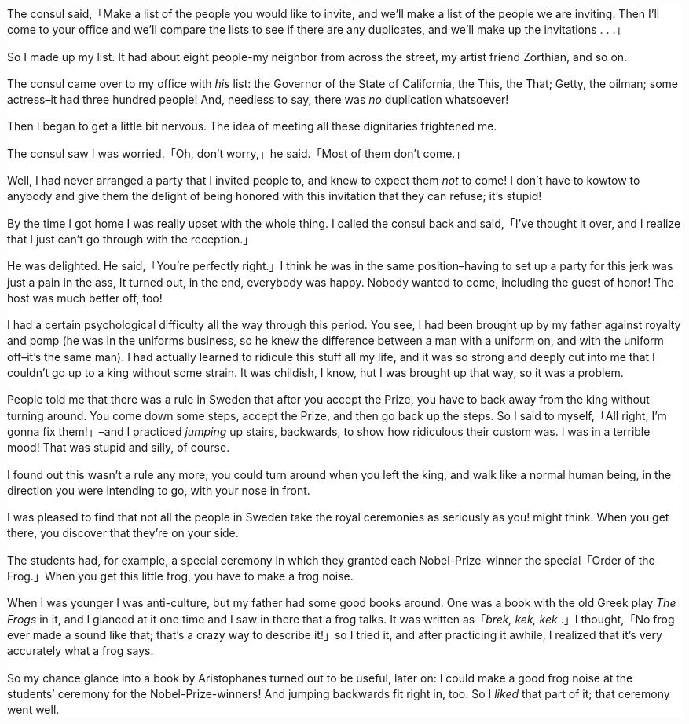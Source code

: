 The consul said,「Make a list of the people you would like to invite, and we’ll make a list of the people we are inviting. Then I’ll come to your office and we’ll compare the lists to see if there are any duplicates, and we’ll make up the invitations . . .」

So I made up my list. It had about eight people-my neighbor from across the street, my artist friend Zorthian, and so on.

The consul came over to my office with _his_ list: the Governor of the State of California, the This, the That; Getty, the oilman; some actress–it had three hundred people! And, needless to say, there was _no_ duplication whatsoever!

Then I began to get a little bit nervous. The idea of meeting all these dignitaries frightened me.

The consul saw I was worried.「Oh, don’t worry,」he said.「Most of them don’t come.」

Well, I had never arranged a party that I invited people to, and knew to expect them _not_ to come! I don’t have to kowtow to anybody and give them the delight of being honored with this invitation that they can refuse; it’s stupid!

By the time I got home I was really upset with the whole thing. I called the consul back and said,「I’ve thought it over, and I realize that I just can’t go through with the reception.」

He was delighted. He said,「You’re perfectly right.」I think he was in the same position–having to set up a party for this jerk was just a pain in the ass, It turned out, in the end, everybody was happy. Nobody wanted to come, including the guest of honor! The host was much better off, too!

I had a certain psychological difficulty all the way through this period. You see, I had been brought up by my father against royalty and pomp (he was in the uniforms business, so he knew the difference between a man with a uniform on, and with the uniform off–it’s the same man). I had actually learned to ridicule this stuff all my life, and it was so strong and deeply cut into me that I couldn’t go up to a king without some strain. It was childish, I know, hut I was brought up that way, so it was a problem.

People told me that there was a rule in Sweden that after you accept the Prize, you have to back away from the king without turning around. You come down some steps, accept the Prize, and then go back up the steps. So I said to myself,「All right, I’m gonna fix them!」–and I practiced _jumping_ up stairs, backwards, to show how ridiculous their custom was. I was in a terrible mood! That was stupid and silly, of course.

I found out this wasn’t a rule any more; you could turn around when you left the king, and walk like a normal human being, in the direction you were intending to go, with your nose in front.

I was pleased to find that not all the people in Sweden take the royal ceremonies as seriously as you! might think. When you get there, you discover that they’re on your side.

The students had, for example, a special ceremony in which they granted each Nobel-Prize-winner the special「Order of the Frog.」When you get this little frog, you have to make a frog noise.

When I was younger I was anti-culture, but my father had some good books around. One was a book with the old Greek play _The Frogs_ in it, and I glanced at it one time and I saw in there that a frog talks. It was written as「_brek, kek, kek_ .」I thought,「No frog ever made a sound like that; that’s a crazy way to describe it!」so I tried it, and after practicing it awhile, I realized that it’s very accurately what a frog says.

So my chance glance into a book by Aristophanes turned out to be useful, later on: I could make a good frog noise at the students’ ceremony for the Nobel-Prize-winners! And jumping backwards fit right in, too. So I _liked_ that part of it; that ceremony went well.
